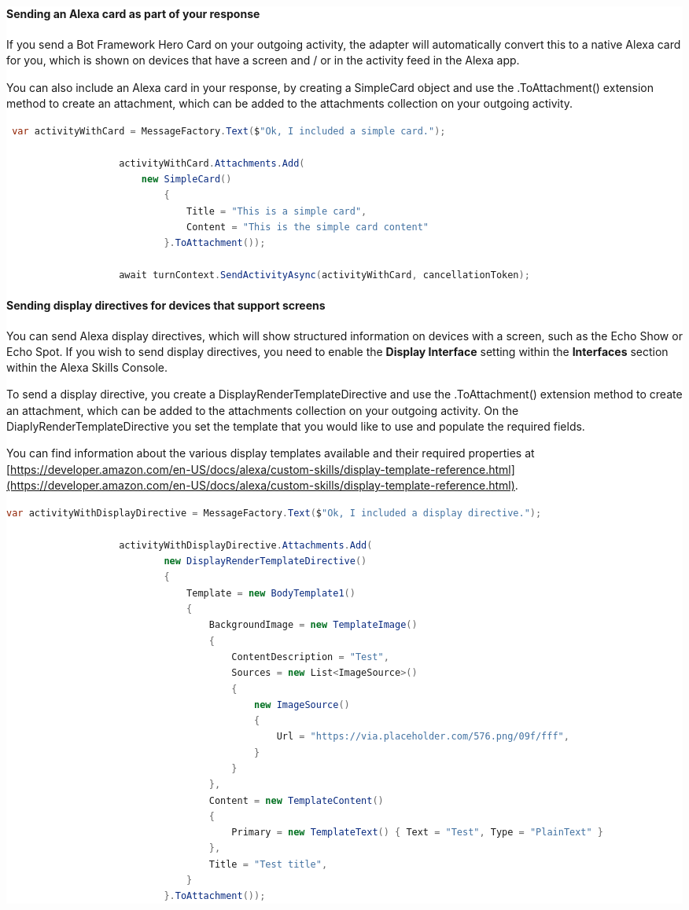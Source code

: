 #### Sending an Alexa card as part of your response

If you send a Bot Framework Hero Card on your outgoing activity, the adapter will automatically convert this to a native Alexa card for you, which is shown on devices that have a screen and / or in the activity feed in the Alexa app.

You can also include an Alexa card in your response, by creating a SimpleCard object and use the .ToAttachment() extension method to create an attachment, which can be added to the attachments collection on your outgoing activity.

```cs
 var activityWithCard = MessageFactory.Text($"Ok, I included a simple card.");
 
                    activityWithCard.Attachments.Add(
                        new SimpleCard()
                            {
                                Title = "This is a simple card",
                                Content = "This is the simple card content"
                            }.ToAttachment());
                            
                    await turnContext.SendActivityAsync(activityWithCard, cancellationToken);
```

#### Sending display directives for devices that support screens

You can send Alexa display directives, which will show structured information on devices with a screen, such as the Echo Show or Echo Spot. If you wish to send display directives, you need to enable the **Display Interface** setting within the **Interfaces** section within the Alexa Skills Console.

To send a display directive, you create a DisplayRenderTemplateDirective and use the .ToAttachment() extension method to create an attachment, which can be added to the attachments collection on your outgoing activity. On the DiaplyRenderTemplateDirective you set the template that you would like to use and populate the required fields.

You can find information about the various display templates available and their required properties at [https://developer.amazon.com/en-US/docs/alexa/custom-skills/display-template-reference.html](https://developer.amazon.com/en-US/docs/alexa/custom-skills/display-template-reference.html).

```cs
var activityWithDisplayDirective = MessageFactory.Text($"Ok, I included a display directive.");

                    activityWithDisplayDirective.Attachments.Add(
                            new DisplayRenderTemplateDirective()
                            {
                                Template = new BodyTemplate1()
                                {
                                    BackgroundImage = new TemplateImage()
                                    {
                                        ContentDescription = "Test",
                                        Sources = new List<ImageSource>()
                                        {
                                            new ImageSource()
                                            {
                                                Url = "https://via.placeholder.com/576.png/09f/fff",
                                            }
                                        }
                                    },
                                    Content = new TemplateContent()
                                    {
                                        Primary = new TemplateText() { Text = "Test", Type = "PlainText" }
                                    },
                                    Title = "Test title",
                                }
                            }.ToAttachment());
```